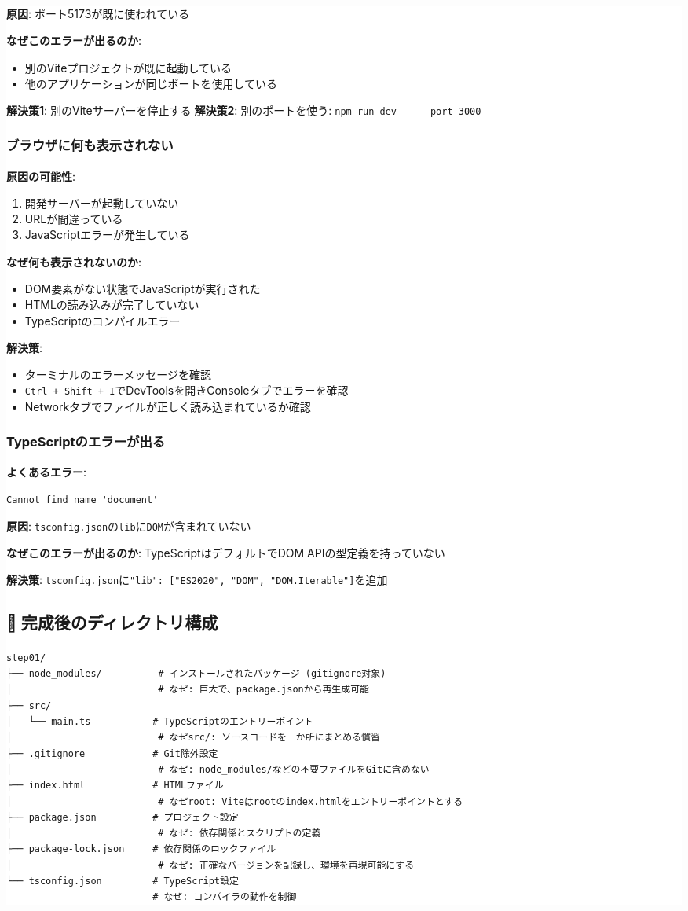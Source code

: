 **原因**: ポート5173が既に使われている

**なぜこのエラーが出るのか**:
- 別のViteプロジェクトが既に起動している
- 他のアプリケーションが同じポートを使用している

**解決策1**: 別のViteサーバーを停止する
**解決策2**: 別のポートを使う: `npm run dev -- --port 3000`

### ブラウザに何も表示されない

**原因の可能性**:
1. 開発サーバーが起動していない
2. URLが間違っている
3. JavaScriptエラーが発生している

**なぜ何も表示されないのか**:
- DOM要素がない状態でJavaScriptが実行された
- HTMLの読み込みが完了していない
- TypeScriptのコンパイルエラー

**解決策**:
- ターミナルのエラーメッセージを確認
- `Ctrl + Shift + I`でDevToolsを開きConsoleタブでエラーを確認
- Networkタブでファイルが正しく読み込まれているか確認

### TypeScriptのエラーが出る

**よくあるエラー**:

```
Cannot find name 'document'
```

**原因**: `tsconfig.json`の`lib`に`DOM`が含まれていない

**なぜこのエラーが出るのか**: TypeScriptはデフォルトでDOM APIの型定義を持っていない

**解決策**: `tsconfig.json`に`"lib": ["ES2020", "DOM", "DOM.Iterable"]`を追加

## 📁 完成後のディレクトリ構成

```
step01/
├── node_modules/          # インストールされたパッケージ (gitignore対象)
│                          # なぜ: 巨大で、package.jsonから再生成可能
├── src/
│   └── main.ts           # TypeScriptのエントリーポイント
│                          # なぜsrc/: ソースコードを一か所にまとめる慣習
├── .gitignore            # Git除外設定
│                          # なぜ: node_modules/などの不要ファイルをGitに含めない
├── index.html            # HTMLファイル
│                          # なぜroot: Viteはrootのindex.htmlをエントリーポイントとする
├── package.json          # プロジェクト設定
│                          # なぜ: 依存関係とスクリプトの定義
├── package-lock.json     # 依存関係のロックファイル
│                          # なぜ: 正確なバージョンを記録し、環境を再現可能にする
└── tsconfig.json         # TypeScript設定
                          # なぜ: コンパイラの動作を制御
```
